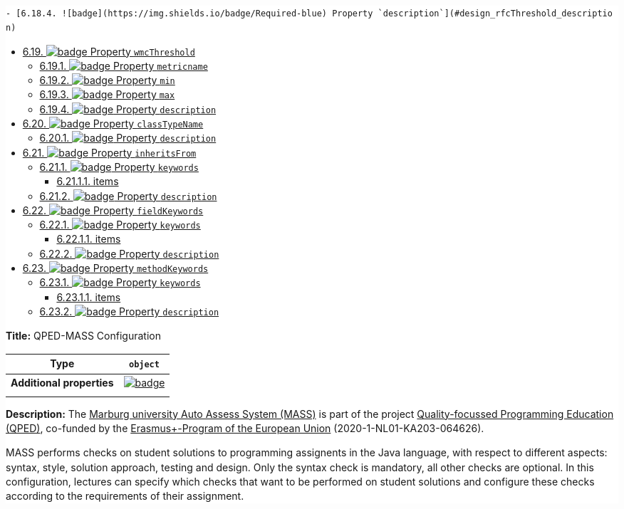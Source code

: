     - [6.18.4. ![badge](https://img.shields.io/badge/Required-blue) Property `description`](#design_rfcThreshold_description)
  - [6.19. ![badge](https://img.shields.io/badge/Optional-yellow) Property `wmcThreshold`](#design_wmcThreshold)
    - [6.19.1. ![badge](https://img.shields.io/badge/Optional-yellow) Property `metricname`](#design_wmcThreshold_metricname)
    - [6.19.2. ![badge](https://img.shields.io/badge/Required-blue) Property `min`](#design_wmcThreshold_min)
    - [6.19.3. ![badge](https://img.shields.io/badge/Required-blue) Property `max`](#design_wmcThreshold_max)
    - [6.19.4. ![badge](https://img.shields.io/badge/Required-blue) Property `description`](#design_wmcThreshold_description)
  - [6.20. ![badge](https://img.shields.io/badge/Optional-yellow) Property `classTypeName`](#design_classTypeName)
    - [6.20.1. ![badge](https://img.shields.io/badge/Optional-yellow) Property `description`](#design_classTypeName_description)
  - [6.21. ![badge](https://img.shields.io/badge/Optional-yellow) Property `inheritsFrom`](#design_inheritsFrom)
    - [6.21.1. ![badge](https://img.shields.io/badge/Optional-yellow) Property `keywords`](#design_inheritsFrom_keywords)
      - [6.21.1.1. items](#autogenerated_heading_10)
    - [6.21.2. ![badge](https://img.shields.io/badge/Optional-yellow) Property `description`](#design_inheritsFrom_description)
  - [6.22. ![badge](https://img.shields.io/badge/Optional-yellow) Property `fieldKeywords`](#design_fieldKeywords)
    - [6.22.1. ![badge](https://img.shields.io/badge/Optional-yellow) Property `keywords`](#design_fieldKeywords_keywords)
      - [6.22.1.1. items](#autogenerated_heading_11)
    - [6.22.2. ![badge](https://img.shields.io/badge/Optional-yellow) Property `description`](#design_fieldKeywords_description)
  - [6.23. ![badge](https://img.shields.io/badge/Optional-yellow) Property `methodKeywords`](#design_methodKeywords)
    - [6.23.1. ![badge](https://img.shields.io/badge/Optional-yellow) Property `keywords`](#design_methodKeywords_keywords)
      - [6.23.1.1. items](#autogenerated_heading_12)
    - [6.23.2. ![badge](https://img.shields.io/badge/Optional-yellow) Property `description`](#design_methodKeywords_description)

**Title:** QPED-MASS Configuration

| Type                      | `object`                                                                                         |
| ------------------------- | ------------------------------------------------------------------------------------------------ |
| **Additional properties** | [![badge](https://img.shields.io/badge/Not+allowed-red)](# "Additional Properties not allowed.") |
|                           |                                                                                                  |

**Description:** The [Marburg university Auto Assess System (MASS)](http://qped.github.io) is part of the project [Quality-focussed Programming Education (QPED)](https://qped.eu), co-funded by the [Erasmus+-Program of the European Union](https://erasmus-plus.ec.europa.eu) (2020-1-NL01-KA203-064626).

MASS performs checks on student solutions to programming assignents in the Java language, with respect to different aspects: syntax, style, solution approach, testing and design. Only the syntax check is mandatory, all other checks are optional. In this configuration, lectures can specify which checks that want to be performed on student solutions and configure these checks according to the requirements of their assignment.
